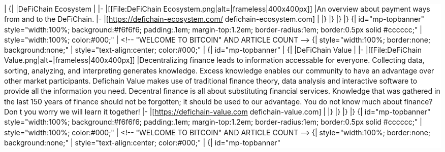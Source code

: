 |
{|
|DeFiChain Ecosystem
|
|-
|[[File:DeFiChain Ecosystem.png|alt=|frameless|400x400px]]
|An overview about payment ways from and to the DeFiChain.
|-
|[https://defichain-ecosystem.com/ defichain-ecosystem.com]
|
|}
|}
|}
|}
{| id="mp-topbanner" style="width:100%; background:#f6f6f6; padding:.1em; margin-top:1.2em; border-radius:1em; border:0.5px solid #cccccc;"
| style="width:100%; color:#000;" |
&lt;!--        "WELCOME TO BITCOIN" AND ARTICLE COUNT        --&gt;
{| style="width:100%; border:none; background:none;"
| style="text-align:center; color:#000;" |
{| id="mp-topbanner"
|
{|
|DeFiChain Value
|
|-
|[[File:DeFiChain Value.png|alt=|frameless|400x400px]]
|Decentralizing finance leads to information accessable for everyone. Collecting data, sorting, analyzing, and interpreting generates knowledge. Excess knowledge enables our community to have an advantage over other market participants. Defichain Value makes use of traditional finance theory, data analysis and interactive software to provide all the information you need. Decentral finance is all about substituting financial services. Knowledge that was gathered in the last 150 years of finance should not be forgotten; it should be used to our advantage. You do not know much about finance? Don t you worry we will learn it together!
|-
|[https://defichain-value.com defichain-value.com]
|
|}
|}
|}
|}
{| id="mp-topbanner" style="width:100%; background:#f6f6f6; padding:.1em; margin-top:1.2em; border-radius:1em; border:0.5px solid #cccccc;"
| style="width:100%; color:#000;" |
&lt;!--        "WELCOME TO BITCOIN" AND ARTICLE COUNT        --&gt;
{| style="width:100%; border:none; background:none;"
| style="text-align:center; color:#000;" |
{| id="mp-topbanner"